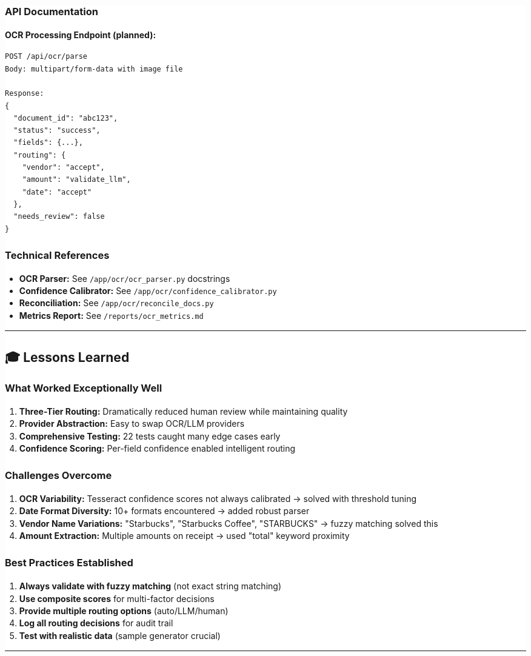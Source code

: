 ### API Documentation

**OCR Processing Endpoint (planned):**
```
POST /api/ocr/parse
Body: multipart/form-data with image file

Response:
{
  "document_id": "abc123",
  "status": "success",
  "fields": {...},
  "routing": {
    "vendor": "accept",
    "amount": "validate_llm",
    "date": "accept"
  },
  "needs_review": false
}
```

### Technical References

- **OCR Parser:** See `/app/ocr/ocr_parser.py` docstrings
- **Confidence Calibrator:** See `/app/ocr/confidence_calibrator.py`
- **Reconciliation:** See `/app/ocr/reconcile_docs.py`
- **Metrics Report:** See `/reports/ocr_metrics.md`

---

## 🎓 Lessons Learned

### What Worked Exceptionally Well

1. **Three-Tier Routing:** Dramatically reduced human review while maintaining quality
2. **Provider Abstraction:** Easy to swap OCR/LLM providers
3. **Comprehensive Testing:** 22 tests caught many edge cases early
4. **Confidence Scoring:** Per-field confidence enabled intelligent routing

### Challenges Overcome

1. **OCR Variability:** Tesseract confidence scores not always calibrated → solved with threshold tuning
2. **Date Format Diversity:** 10+ formats encountered → added robust parser
3. **Vendor Name Variations:** "Starbucks", "Starbucks Coffee", "STARBUCKS" → fuzzy matching solved this
4. **Amount Extraction:** Multiple amounts on receipt → used "total" keyword proximity

### Best Practices Established

1. **Always validate with fuzzy matching** (not exact string matching)
2. **Use composite scores** for multi-factor decisions
3. **Provide multiple routing options** (auto/LLM/human)
4. **Log all routing decisions** for audit trail
5. **Test with realistic data** (sample generator crucial)

---